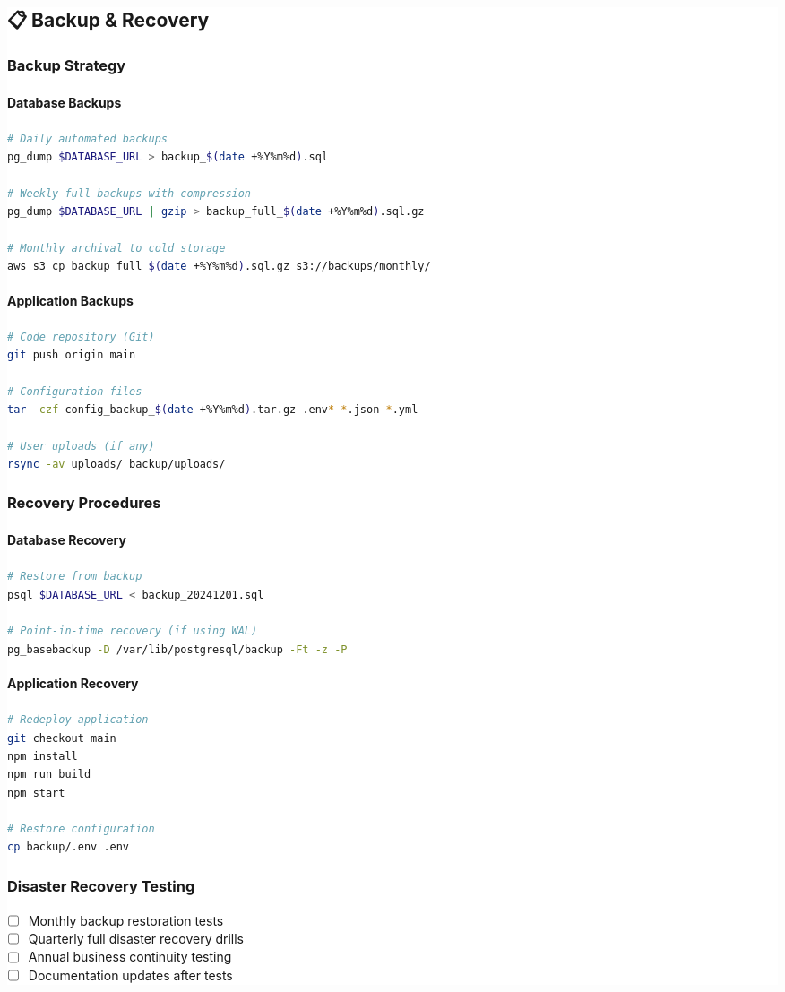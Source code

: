 ## 📋 Backup & Recovery

### Backup Strategy

#### Database Backups
```bash
# Daily automated backups
pg_dump $DATABASE_URL > backup_$(date +%Y%m%d).sql

# Weekly full backups with compression
pg_dump $DATABASE_URL | gzip > backup_full_$(date +%Y%m%d).sql.gz

# Monthly archival to cold storage
aws s3 cp backup_full_$(date +%Y%m%d).sql.gz s3://backups/monthly/
```

#### Application Backups
```bash
# Code repository (Git)
git push origin main

# Configuration files
tar -czf config_backup_$(date +%Y%m%d).tar.gz .env* *.json *.yml

# User uploads (if any)
rsync -av uploads/ backup/uploads/
```

### Recovery Procedures

#### Database Recovery
```bash
# Restore from backup
psql $DATABASE_URL < backup_20241201.sql

# Point-in-time recovery (if using WAL)
pg_basebackup -D /var/lib/postgresql/backup -Ft -z -P
```

#### Application Recovery
```bash
# Redeploy application
git checkout main
npm install
npm run build
npm start

# Restore configuration
cp backup/.env .env
```

### Disaster Recovery Testing
- [ ] Monthly backup restoration tests
- [ ] Quarterly full disaster recovery drills
- [ ] Annual business continuity testing
- [ ] Documentation updates after tests
